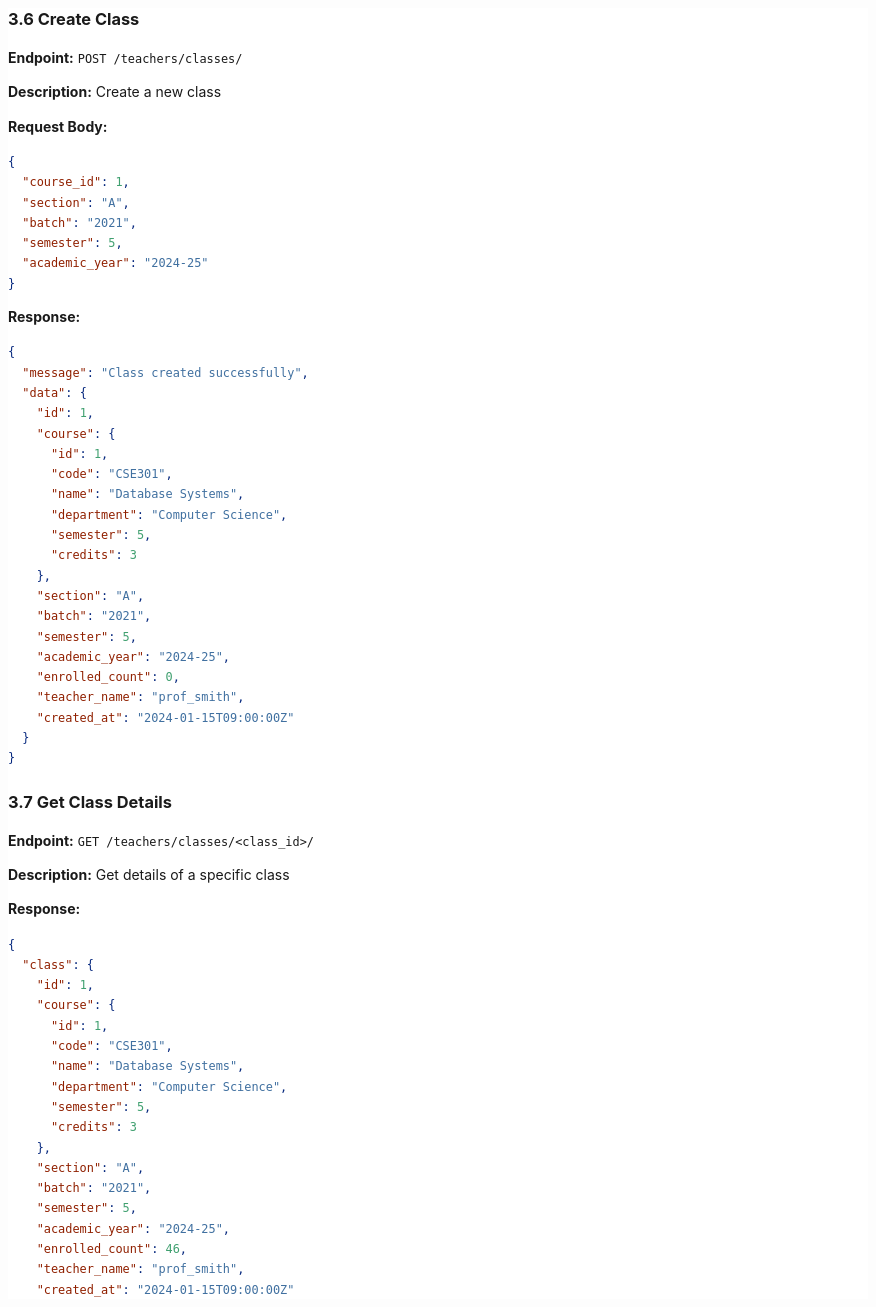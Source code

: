 ### 3.6 Create Class
**Endpoint:** `POST /teachers/classes/`

**Description:** Create a new class

**Request Body:**
```json
{
  "course_id": 1,
  "section": "A",
  "batch": "2021",
  "semester": 5,
  "academic_year": "2024-25"
}
```

**Response:**
```json
{
  "message": "Class created successfully",
  "data": {
    "id": 1,
    "course": {
      "id": 1,
      "code": "CSE301",
      "name": "Database Systems",
      "department": "Computer Science",
      "semester": 5,
      "credits": 3
    },
    "section": "A",
    "batch": "2021",
    "semester": 5,
    "academic_year": "2024-25",
    "enrolled_count": 0,
    "teacher_name": "prof_smith",
    "created_at": "2024-01-15T09:00:00Z"
  }
}
```

### 3.7 Get Class Details
**Endpoint:** `GET /teachers/classes/<class_id>/`

**Description:** Get details of a specific class

**Response:**
```json
{
  "class": {
    "id": 1,
    "course": {
      "id": 1,
      "code": "CSE301",
      "name": "Database Systems",
      "department": "Computer Science",
      "semester": 5,
      "credits": 3
    },
    "section": "A",
    "batch": "2021",
    "semester": 5,
    "academic_year": "2024-25",
    "enrolled_count": 46,
    "teacher_name": "prof_smith",
    "created_at": "2024-01-15T09:00:00Z"
```